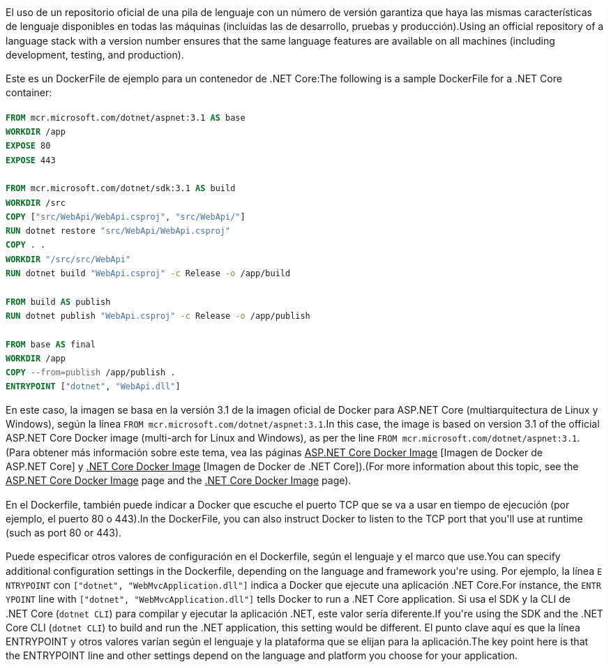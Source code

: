 <span data-ttu-id="4a1ff-175">El uso de un repositorio oficial de una pila de lenguaje con un número de versión garantiza que haya las mismas características de lenguaje disponibles en todas las máquinas (incluidas las de desarrollo, pruebas y producción).</span><span class="sxs-lookup"><span data-stu-id="4a1ff-175">Using an official repository of a language stack with a version number ensures that the same language features are available on all machines (including development, testing, and production).</span></span>

<span data-ttu-id="4a1ff-176">Este es un DockerFile de ejemplo para un contenedor de .NET Core:</span><span class="sxs-lookup"><span data-stu-id="4a1ff-176">The following is a sample DockerFile for a .NET Core container:</span></span>

```dockerfile
FROM mcr.microsoft.com/dotnet/aspnet:3.1 AS base
WORKDIR /app
EXPOSE 80
EXPOSE 443

FROM mcr.microsoft.com/dotnet/sdk:3.1 AS build
WORKDIR /src
COPY ["src/WebApi/WebApi.csproj", "src/WebApi/"]
RUN dotnet restore "src/WebApi/WebApi.csproj"
COPY . .
WORKDIR "/src/src/WebApi"
RUN dotnet build "WebApi.csproj" -c Release -o /app/build

FROM build AS publish
RUN dotnet publish "WebApi.csproj" -c Release -o /app/publish

FROM base AS final
WORKDIR /app
COPY --from=publish /app/publish .
ENTRYPOINT ["dotnet", "WebApi.dll"]
```

<span data-ttu-id="4a1ff-177">En este caso, la imagen se basa en la versión 3.1 de la imagen oficial de Docker para ASP.NET Core (multiarquitectura de Linux y Windows), según la línea `FROM mcr.microsoft.com/dotnet/aspnet:3.1`.</span><span class="sxs-lookup"><span data-stu-id="4a1ff-177">In this case, the image is based on version 3.1 of the official ASP.NET Core Docker image (multi-arch for Linux and Windows), as per the line `FROM mcr.microsoft.com/dotnet/aspnet:3.1`.</span></span> <span data-ttu-id="4a1ff-178">(Para obtener más información sobre este tema, vea las páginas [ASP.NET Core Docker Image](https://hub.docker.com/_/microsoft-dotnet-aspnet/) [Imagen de Docker de ASP.NET Core] y [.NET Core Docker Image](https://hub.docker.com/_/microsoft-dotnet/) [Imagen de Docker de .NET Core]).</span><span class="sxs-lookup"><span data-stu-id="4a1ff-178">(For more information about this topic, see the [ASP.NET Core Docker Image](https://hub.docker.com/_/microsoft-dotnet-aspnet/) page and the [.NET Core Docker Image](https://hub.docker.com/_/microsoft-dotnet/) page).</span></span>

<span data-ttu-id="4a1ff-179">En el Dockerfile, también puede indicar a Docker que escuche el puerto TCP que se va a usar en tiempo de ejecución (por ejemplo, el puerto 80 o 443).</span><span class="sxs-lookup"><span data-stu-id="4a1ff-179">In the DockerFile, you can also instruct Docker to listen to the TCP port that you'll use at runtime (such as port 80 or 443).</span></span>

<span data-ttu-id="4a1ff-180">Puede especificar otros valores de configuración en el Dockerfile, según el lenguaje y el marco que use.</span><span class="sxs-lookup"><span data-stu-id="4a1ff-180">You can specify additional configuration settings in the Dockerfile, depending on the language and framework you're using.</span></span> <span data-ttu-id="4a1ff-181">Por ejemplo, la línea `ENTRYPOINT` con `["dotnet", "WebMvcApplication.dll"]` indica a Docker que ejecute una aplicación .NET Core.</span><span class="sxs-lookup"><span data-stu-id="4a1ff-181">For instance, the `ENTRYPOINT` line with `["dotnet", "WebMvcApplication.dll"]` tells Docker to run a .NET Core application.</span></span> <span data-ttu-id="4a1ff-182">Si usa el SDK y la CLI de .NET Core (`dotnet CLI`) para compilar y ejecutar la aplicación .NET, este valor sería diferente.</span><span class="sxs-lookup"><span data-stu-id="4a1ff-182">If you're using the SDK and the .NET Core CLI (`dotnet CLI`) to build and run the .NET application, this setting would be different.</span></span> <span data-ttu-id="4a1ff-183">El punto clave aquí es que la línea ENTRYPOINT y otros valores varían según el lenguaje y la plataforma que se elijan para la aplicación.</span><span class="sxs-lookup"><span data-stu-id="4a1ff-183">The key point here is that the ENTRYPOINT line and other settings depend on the language and platform you choose for your application.</span></span>
